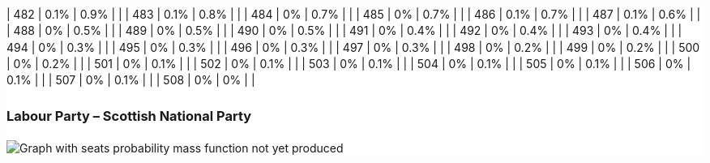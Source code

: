 | 482 | 0.1% | 0.9% |  |
| 483 | 0.1% | 0.8% |  |
| 484 | 0% | 0.7% |  |
| 485 | 0% | 0.7% |  |
| 486 | 0.1% | 0.7% |  |
| 487 | 0.1% | 0.6% |  |
| 488 | 0% | 0.5% |  |
| 489 | 0% | 0.5% |  |
| 490 | 0% | 0.5% |  |
| 491 | 0% | 0.4% |  |
| 492 | 0% | 0.4% |  |
| 493 | 0% | 0.4% |  |
| 494 | 0% | 0.3% |  |
| 495 | 0% | 0.3% |  |
| 496 | 0% | 0.3% |  |
| 497 | 0% | 0.3% |  |
| 498 | 0% | 0.2% |  |
| 499 | 0% | 0.2% |  |
| 500 | 0% | 0.2% |  |
| 501 | 0% | 0.1% |  |
| 502 | 0% | 0.1% |  |
| 503 | 0% | 0.1% |  |
| 504 | 0% | 0.1% |  |
| 505 | 0% | 0.1% |  |
| 506 | 0% | 0.1% |  |
| 507 | 0% | 0.1% |  |
| 508 | 0% | 0% |  |

### Labour Party – Scottish National Party

![Graph with seats probability mass function not yet produced](2023-04-21-Omnisis-coalitions-seats-pmf-lab–snp.png "Seats Probability Mass Function")
